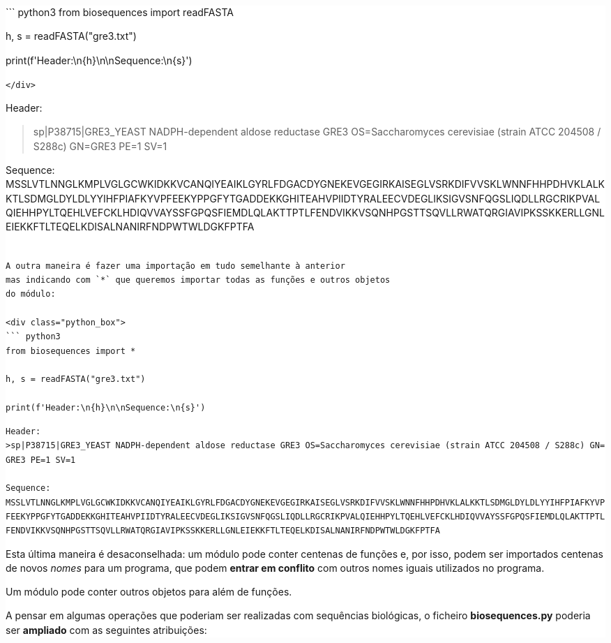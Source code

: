 <div class="python_box"> 
``` python3
from biosequences import readFASTA

h, s = readFASTA("gre3.txt")

print(f'Header:\n{h}\n\nSequence:\n{s}')
```
</div>

```
Header:
>sp|P38715|GRE3_YEAST NADPH-dependent aldose reductase GRE3 OS=Saccharomyces cerevisiae (strain ATCC 204508 / S288c) GN=GRE3 PE=1 SV=1

Sequence:
MSSLVTLNNGLKMPLVGLGCWKIDKKVCANQIYEAIKLGYRLFDGACDYGNEKEVGEGIRKAISEGLVSRKDIFVVSKLWNNFHHPDHVKLALKKTLSDMGLDYLDLYYIHFPIAFKYVPFEEKYPPGFYTGADDEKKGHITEAHVPIIDTYRALEECVDEGLIKSIGVSNFQGSLIQDLLRGCRIKPVALQIEHHPYLTQEHLVEFCKLHDIQVVAYSSFGPQSFIEMDLQLAKTTPTLFENDVIKKVSQNHPGSTTSQVLLRWATQRGIAVIPKSSKKERLLGNLEIEKKFTLTEQELKDISALNANIRFNDPWTWLDGKFPTFA
```

A outra maneira é fazer uma importação em tudo semelhante à anterior
mas indicando com `*` que queremos importar todas as funções e outros objetos
do módulo:

<div class="python_box">
``` python3
from biosequences import *

h, s = readFASTA("gre3.txt")

print(f'Header:\n{h}\n\nSequence:\n{s}')
```
</div>

```
Header:
>sp|P38715|GRE3_YEAST NADPH-dependent aldose reductase GRE3 OS=Saccharomyces cerevisiae (strain ATCC 204508 / S288c) GN=GRE3 PE=1 SV=1

Sequence:
MSSLVTLNNGLKMPLVGLGCWKIDKKVCANQIYEAIKLGYRLFDGACDYGNEKEVGEGIRKAISEGLVSRKDIFVVSKLWNNFHHPDHVKLALKKTLSDMGLDYLDLYYIHFPIAFKYVPFEEKYPPGFYTGADDEKKGHITEAHVPIIDTYRALEECVDEGLIKSIGVSNFQGSLIQDLLRGCRIKPVALQIEHHPYLTQEHLVEFCKLHDIQVVAYSSFGPQSFIEMDLQLAKTTPTLFENDVIKKVSQNHPGSTTSQVLLRWATQRGIAVIPKSSKKERLLGNLEIEKKFTLTEQELKDISALNANIRFNDPWTWLDGKFPTFA
```

Esta última maneira é desaconselhada: um módulo pode conter centenas de
funções e, por isso, podem ser importados centenas de novos *nomes* para
um programa, que podem **entrar em conflito** com outros nomes iguais
utilizados no programa.

Um módulo pode conter outros objetos para além de funções.

A pensar em algumas operações que poderiam ser realizadas com sequências
biológicas, o ficheiro **biosequences.py** poderia ser **ampliado** com
as seguintes atribuições:
